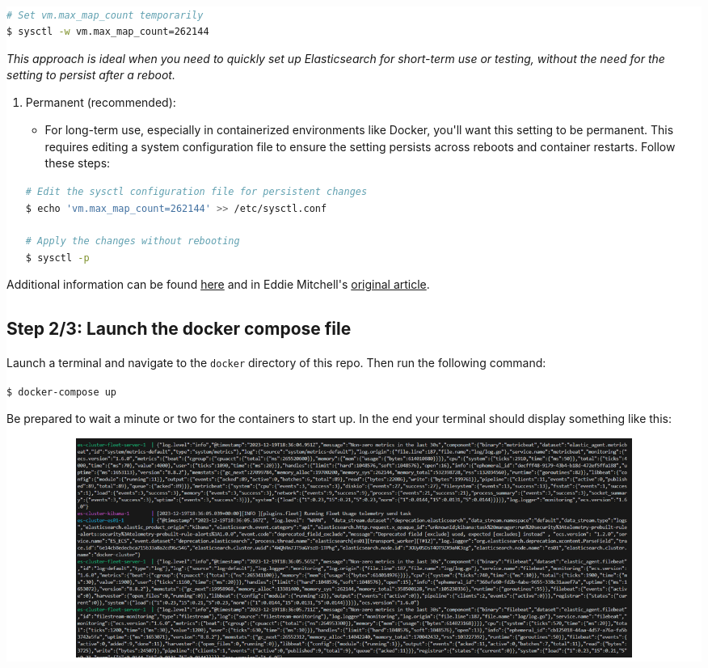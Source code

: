    ```bash
   # Set vm.max_map_count temporarily
   $ sysctl -w vm.max_map_count=262144
   ```

   *This approach is ideal when you need to quickly set up Elasticsearch for short-term use or testing, without the need for the setting to persist after a reboot.*

1. Permanent (recommended):
   - For long-term use, especially in containerized environments like Docker, you'll want this setting to be permanent. This requires editing a system configuration file to ensure the setting persists across reboots and container restarts. Follow these steps:

   ```bash
   # Edit the sysctl configuration file for persistent changes
   $ echo 'vm.max_map_count=262144' >> /etc/sysctl.conf
   
   # Apply the changes without rebooting
   $ sysctl -p
   ```

Additional information can be found [here](https://www.elastic.co/guide/en/elasticsearch/reference/current/vm-max-map-count.html) and in Eddie Mitchell's [original article](https://www.elastic.co/blog/getting-started-with-the-elastic-stack-and-docker-compose-part-2).

## Step 2/3: Launch the docker compose file

Launch a terminal and navigate to the `docker` directory of this repo. 
Then run the following command:

```bash
$ docker-compose up
```

Be prepared to wait a minute or two for the containers to start up.
In the end your terminal should display something like this:

<div align="center">
    <img src="images/ComposeRunning.png" width="80%"></img>
</div>
